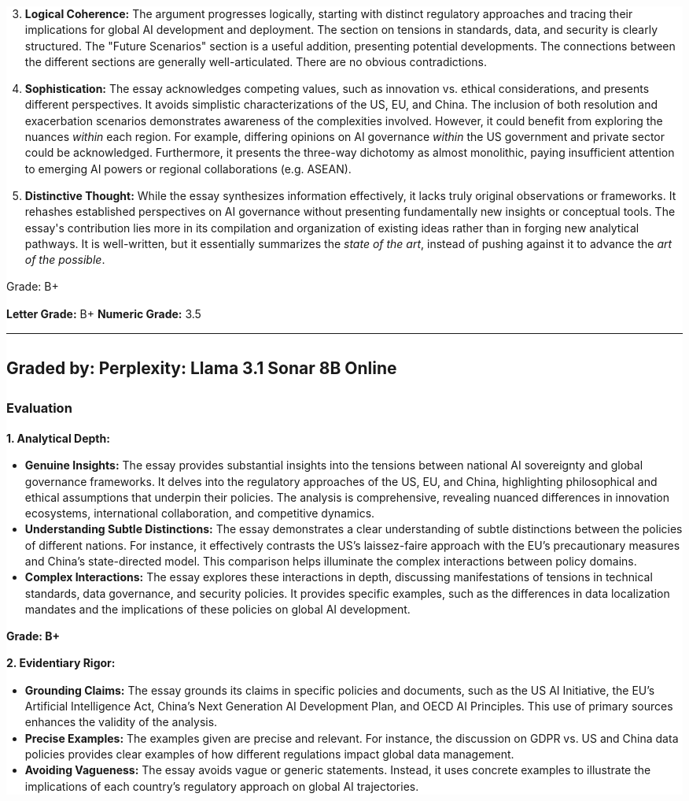 3.  **Logical Coherence:** The argument progresses logically, starting with distinct regulatory approaches and tracing their implications for global AI development and deployment. The section on tensions in standards, data, and security is clearly structured. The "Future Scenarios" section is a useful addition, presenting potential developments. The connections between the different sections are generally well-articulated. There are no obvious contradictions.

4.  **Sophistication:** The essay acknowledges competing values, such as innovation vs. ethical considerations, and presents different perspectives. It avoids simplistic characterizations of the US, EU, and China. The inclusion of both resolution and exacerbation scenarios demonstrates awareness of the complexities involved. However, it could benefit from exploring the nuances *within* each region. For example, differing opinions on AI governance *within* the US government and private sector could be acknowledged. Furthermore, it presents the three-way dichotomy as almost monolithic, paying insufficient attention to emerging AI powers or regional collaborations (e.g. ASEAN).

5.  **Distinctive Thought:** While the essay synthesizes information effectively, it lacks truly original observations or frameworks. It rehashes established perspectives on AI governance without presenting fundamentally new insights or conceptual tools. The essay's contribution lies more in its compilation and organization of existing ideas rather than in forging new analytical pathways. It is well-written, but it essentially summarizes the *state of the art*, instead of pushing against it to advance the *art of the possible*.

Grade: B+


**Letter Grade:** B+
**Numeric Grade:** 3.5

---

## Graded by: Perplexity: Llama 3.1 Sonar 8B Online

### Evaluation

**1. Analytical Depth:**
- **Genuine Insights:** The essay provides substantial insights into the tensions between national AI sovereignty and global governance frameworks. It delves into the regulatory approaches of the US, EU, and China, highlighting philosophical and ethical assumptions that underpin their policies. The analysis is comprehensive, revealing nuanced differences in innovation ecosystems, international collaboration, and competitive dynamics.
- **Understanding Subtle Distinctions:** The essay demonstrates a clear understanding of subtle distinctions between the policies of different nations. For instance, it effectively contrasts the US’s laissez-faire approach with the EU’s precautionary measures and China’s state-directed model. This comparison helps illuminate the complex interactions between policy domains.
- **Complex Interactions:** The essay explores these interactions in depth, discussing manifestations of tensions in technical standards, data governance, and security policies. It provides specific examples, such as the differences in data localization mandates and the implications of these policies on global AI development.

**Grade: B+**

**2. Evidentiary Rigor:**
- **Grounding Claims:** The essay grounds its claims in specific policies and documents, such as the US AI Initiative, the EU’s Artificial Intelligence Act, China’s Next Generation AI Development Plan, and OECD AI Principles. This use of primary sources enhances the validity of the analysis.
- **Precise Examples:** The examples given are precise and relevant. For instance, the discussion on GDPR vs. US and China data policies provides clear examples of how different regulations impact global data management.
- **Avoiding Vagueness:** The essay avoids vague or generic statements. Instead, it uses concrete examples to illustrate the implications of each country’s regulatory approach on global AI trajectories.
